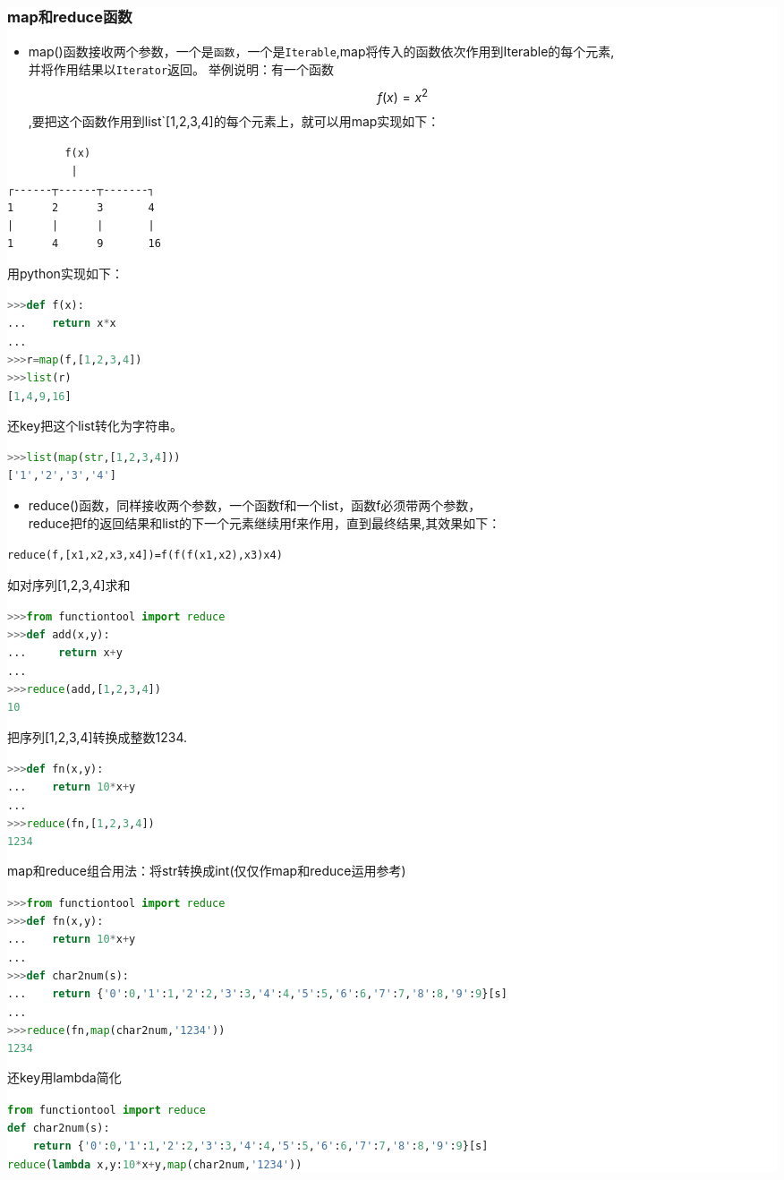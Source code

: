 ### map和reduce函数
* map()函数接收两个参数，一个是`函数`，一个是`Iterable`,map将传入的函数依次作用到Iterable的每个元素,   
并将作用结果以`Iterator`返回。
举例说明：有一个函数$$ f(x)=x^2  $$,要把这个函数作用到list`[1,2,3,4]的每个元素上，就可以用map实现如下：
```
         f(x)
          |
┌------┬------┬-------┐
1      2      3       4
|      |      |       |
1      4      9       16
```
用python实现如下：
```python
>>>def f(x):
...    return x*x
...
>>>r=map(f,[1,2,3,4])
>>>list(r)
[1,4,9,16]
```
还key把这个list转化为字符串。
```python
>>>list(map(str,[1,2,3,4]))
['1','2','3','4']
```
* reduce()函数，同样接收两个参数，一个函数f和一个list，函数f必须带两个参数，   
reduce把f的返回结果和list的下一个元素继续用f来作用，直到最终结果,其效果如下：   
```
reduce(f,[x1,x2,x3,x4])=f(f(f(x1,x2),x3)x4)   
```
如对序列[1,2,3,4]求和
```python
>>>from functiontool import reduce
>>>def add(x,y):
...     return x+y
...
>>>reduce(add,[1,2,3,4])
10
```
把序列[1,2,3,4]转换成整数1234.
```python
>>>def fn(x,y):
...    return 10*x+y
...
>>>reduce(fn,[1,2,3,4])
1234
```
map和reduce组合用法：将str转换成int(仅仅作map和reduce运用参考)
```python
>>>from functiontool import reduce
>>>def fn(x,y):
...    return 10*x+y
...
>>>def char2num(s):
...    return {'0':0,'1':1,'2':2,'3':3,'4':4,'5':5,'6':6,'7':7,'8':8,'9':9}[s]
...
>>>reduce(fn,map(char2num,'1234'))
1234
```
还key用lambda简化
```python
from functiontool import reduce
def char2num(s):
    return {'0':0,'1':1,'2':2,'3':3,'4':4,'5':5,'6':6,'7':7,'8':8,'9':9}[s]
reduce(lambda x,y:10*x+y,map(char2num,'1234'))
```